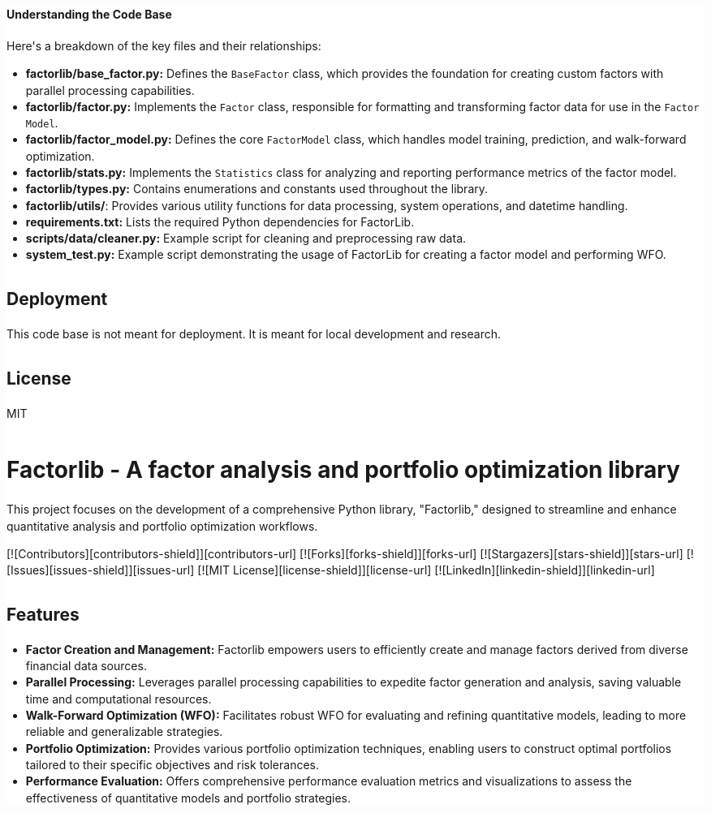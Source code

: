 #### Understanding the Code Base

Here's a breakdown of the key files and their relationships:

* **factorlib/base_factor.py:** Defines the `BaseFactor` class, which provides the foundation for creating custom factors with parallel processing capabilities.
* **factorlib/factor.py:** Implements the `Factor` class, responsible for formatting and transforming factor data for use in the `FactorModel`. 
* **factorlib/factor_model.py:** Defines the core `FactorModel` class, which handles model training, prediction, and walk-forward optimization.
* **factorlib/stats.py:** Implements the `Statistics` class for analyzing and reporting performance metrics of the factor model.
* **factorlib/types.py:** Contains enumerations and constants used throughout the library.
* **factorlib/utils/**: Provides various utility functions for data processing, system operations, and datetime handling.
* **requirements.txt:** Lists the required Python dependencies for FactorLib.
* **scripts/data/cleaner.py:** Example script for cleaning and preprocessing raw data.
* **system_test.py:** Example script demonstrating the usage of FactorLib for creating a factor model and performing WFO. 


## Deployment

This code base is not meant for deployment. It is meant for local development and research.


## License

MIT
# Factorlib - A factor analysis and portfolio optimization library

This project focuses on the development of a comprehensive Python library, "Factorlib," designed to streamline and enhance quantitative analysis and portfolio optimization workflows. 

[![Contributors][contributors-shield]][contributors-url]
[![Forks][forks-shield]][forks-url]
[![Stargazers][stars-shield]][stars-url]
[![Issues][issues-shield]][issues-url]
[![MIT License][license-shield]][license-url]
[![LinkedIn][linkedin-shield]][linkedin-url]

## Features

- **Factor Creation and Management:** Factorlib empowers users to efficiently create and manage factors derived from diverse financial data sources.
- **Parallel Processing:**  Leverages parallel processing capabilities to expedite factor generation and analysis, saving valuable time and computational resources.
- **Walk-Forward Optimization (WFO):** Facilitates robust WFO for evaluating and refining quantitative models, leading to more reliable and generalizable strategies.
- **Portfolio Optimization:** Provides various portfolio optimization techniques, enabling users to construct optimal portfolios tailored to their specific objectives and risk tolerances.
- **Performance Evaluation:**  Offers comprehensive performance evaluation metrics and visualizations to assess the effectiveness of quantitative models and portfolio strategies. 
